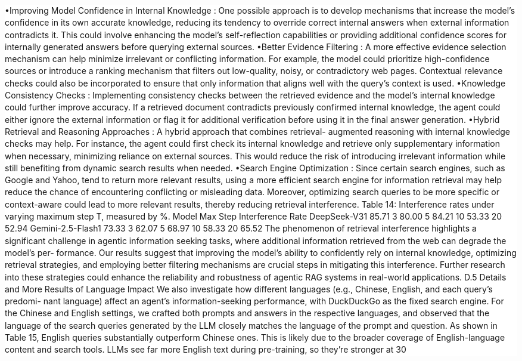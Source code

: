 •Improving Model Confidence in Internal Knowledge : One possible approach is to develop
mechanisms that increase the model’s confidence in its own accurate knowledge, reducing
its tendency to override correct internal answers when external information contradicts it.
This could involve enhancing the model’s self-reflection capabilities or providing additional
confidence scores for internally generated answers before querying external sources.
•Better Evidence Filtering : A more effective evidence selection mechanism can help
minimize irrelevant or conflicting information. For example, the model could prioritize
high-confidence sources or introduce a ranking mechanism that filters out low-quality, noisy,
or contradictory web pages. Contextual relevance checks could also be incorporated to
ensure that only information that aligns well with the query’s context is used.
•Knowledge Consistency Checks : Implementing consistency checks between the retrieved
evidence and the model’s internal knowledge could further improve accuracy. If a retrieved
document contradicts previously confirmed internal knowledge, the agent could either ignore
the external information or flag it for additional verification before using it in the final answer
generation.
•Hybrid Retrieval and Reasoning Approaches : A hybrid approach that combines retrieval-
augmented reasoning with internal knowledge checks may help. For instance, the agent
could first check its internal knowledge and retrieve only supplementary information when
necessary, minimizing reliance on external sources. This would reduce the risk of introducing
irrelevant information while still benefiting from dynamic search results when needed.
•Search Engine Optimization : Since certain search engines, such as Google and Yahoo, tend
to return more relevant results, using a more efficient search engine for information retrieval
may help reduce the chance of encountering conflicting or misleading data. Moreover,
optimizing search queries to be more specific or context-aware could lead to more relevant
results, thereby reducing retrieval interference.
Table 14: Interference rates under varying maximum step T, measured by %.
Model Max Step Interference Rate
DeepSeek-V31 85.71
3 80.00
5 84.21
10 53.33
20 52.94
Gemini-2.5-Flash1 73.33
3 62.07
5 68.97
10 58.33
20 65.52
The phenomenon of retrieval interference highlights a significant challenge in agentic information
seeking tasks, where additional information retrieved from the web can degrade the model’s per-
formance. Our results suggest that improving the model’s ability to confidently rely on internal
knowledge, optimizing retrieval strategies, and employing better filtering mechanisms are crucial
steps in mitigating this interference. Further research into these strategies could enhance the reliability
and robustness of agentic RAG systems in real-world applications.
D.5 Details and More Results of Language Impact
We also investigate how different languages (e.g., Chinese, English, and each query’s predomi-
nant language) affect an agent’s information-seeking performance, with DuckDuckGo as the fixed
search engine. For the Chinese and English settings, we crafted both prompts and answers in the
respective languages, and observed that the language of the search queries generated by the LLM
closely matches the language of the prompt and question. As shown in Table 15, English queries
substantially outperform Chinese ones. This is likely due to the broader coverage of English-language
content and search tools. LLMs see far more English text during pre-training, so they’re stronger at
30
